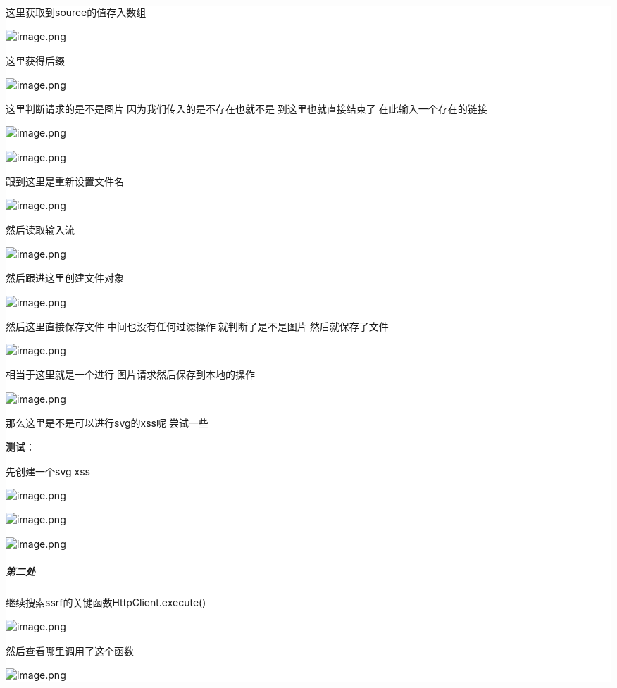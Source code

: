 这里获取到source的值存入数组

![image.png](https://shs3.b.qianxin.com/attack_forum/2022/12/attach-00185ac71913e5be0991a1b75cf07dafeacc6b21.png)

这里获得后缀

![image.png](https://shs3.b.qianxin.com/attack_forum/2022/12/attach-0cb624bc622691dc49a12ce099bb5543bfa852e3.png)

这里判断请求的是不是图片 因为我们传入的是不存在也就不是 到这里也就直接结束了 在此输入一个存在的链接

![image.png](https://shs3.b.qianxin.com/attack_forum/2022/12/attach-8a758d20aff6986aa03d29b72a25768b1ecfc41c.png)

![image.png](https://shs3.b.qianxin.com/attack_forum/2022/12/attach-b877c1a214ce05e962027fbea4a79cdee7281294.png)

跟到这里是重新设置文件名

![image.png](https://shs3.b.qianxin.com/attack_forum/2022/12/attach-67548cd8187698a3ca9a877fb8b7d6621f54c633.png)

然后读取输入流

![image.png](https://shs3.b.qianxin.com/attack_forum/2022/12/attach-8c4087ebb23f1efef918470b6d78dc0b325f4b27.png)

然后跟进这里创建文件对象

![image.png](https://shs3.b.qianxin.com/attack_forum/2022/12/attach-3fca4ec0f2069dbc57a4a318d48b5cb06f13747f.png)

然后这里直接保存文件 中间也没有任何过滤操作 就判断了是不是图片 然后就保存了文件

![image.png](https://shs3.b.qianxin.com/attack_forum/2022/12/attach-ec06a7ed4fd7473fc584595a66dcf71a325c4b3b.png)

相当于这里就是一个进行 图片请求然后保存到本地的操作

![image.png](https://shs3.b.qianxin.com/attack_forum/2022/12/attach-28c7fe6137e23136ca0034ffac6cab7aa0f1f64d.png)

那么这里是不是可以进行svg的xss呢 尝试一些

**测试**：

先创建一个svg xss

![image.png](https://shs3.b.qianxin.com/attack_forum/2022/12/attach-f47b0e4bc8fba68076a3b585aa3431efa8453911.png)

![image.png](https://shs3.b.qianxin.com/attack_forum/2022/12/attach-4d7cce2e5233d012ec5d0da896944793cecc5a33.png)

![image.png](https://shs3.b.qianxin.com/attack_forum/2022/12/attach-3ef6363c5b968aa468adc4269bd0553a3861b575.png)

##### 第二处

继续搜索ssrf的关键函数HttpClient.execute()

![image.png](https://shs3.b.qianxin.com/attack_forum/2022/12/attach-949ea3cbf4b2452b52d8a93531913f3112480fcd.png)

然后查看哪里调用了这个函数

![image.png](https://shs3.b.qianxin.com/attack_forum/2022/12/attach-b1ee04a349cb40c5a2d78094aa65474f7cdf4c65.png)
